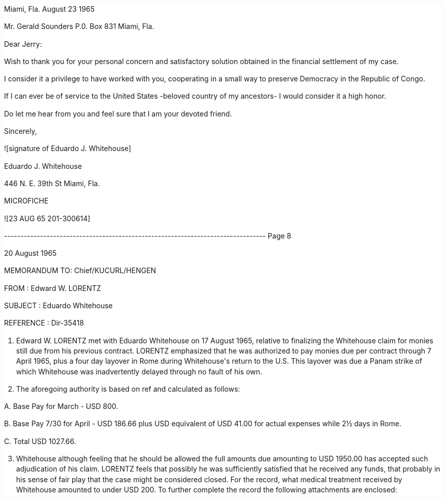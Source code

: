 Miami, Fla. August 23 1965

Mr. Gerald Sounders
P.0. Box 831
Miami, Fla.

Dear Jerry:

Wish to thank you for your personal concern and satisfactory solution obtained in the financial settlement of my case.

I consider it a privilege to have worked with you, cooperating in a small way to preserve Democracy in the Republic of Congo.

If I can ever be of service to the United States -beloved country of my ancestors- I would consider it a high honor.

Do let me hear from you and feel sure that I am your devoted friend.

Sincerely,

![signature of Eduardo J. Whitehouse]

Eduardo J. Whitehouse

446 N. E. 39th St
Miami, Fla.

MICROFICHE

![23 AUG 65 201-300614]


-------------------------------------------------------------------------------- Page 8

20 August 1965

MEMORANDUM TO: Chief/KUCURL/HENGEN

FROM : Edward W. LORENTZ

SUBJECT : Eduardo Whitehouse

REFERENCE : Dir-35418

1. Edward W. LORENTZ met with Eduardo Whitehouse on 17 August 1965, relative to finalizing the Whitehouse claim for monies still due from his previous contract. LORENTZ emphasized that he was authorized to pay monies due per contract through 7 April 1965, plus a four day layover in Rome during Whitehouse's return to the U.S. This layover was due a Panam strike of which Whitehouse was inadvertently delayed through no fault of his own.

2. The aforegoing authority is based on ref and calculated as follows:

A. Base Pay for March - USD 800.

B. Base Pay 7/30 for April - USD 186.66
plus USD equivalent of USD 41.00 for actual expenses while 2½ days in Rome.

C. Total USD 1027.66.

3. Whitehouse although feeling that he should be allowed the full amounts due amounting to USD 1950.00 has accepted such adjudication of his claim. LORENTZ feels that possibly he was sufficiently satisfied that he received any funds, that probably in his sense of fair play that the case might be considered closed. For the record, what medical treatment received by Whitehouse amounted to under USD 200. To further complete the record the following attachments are enclosed:
